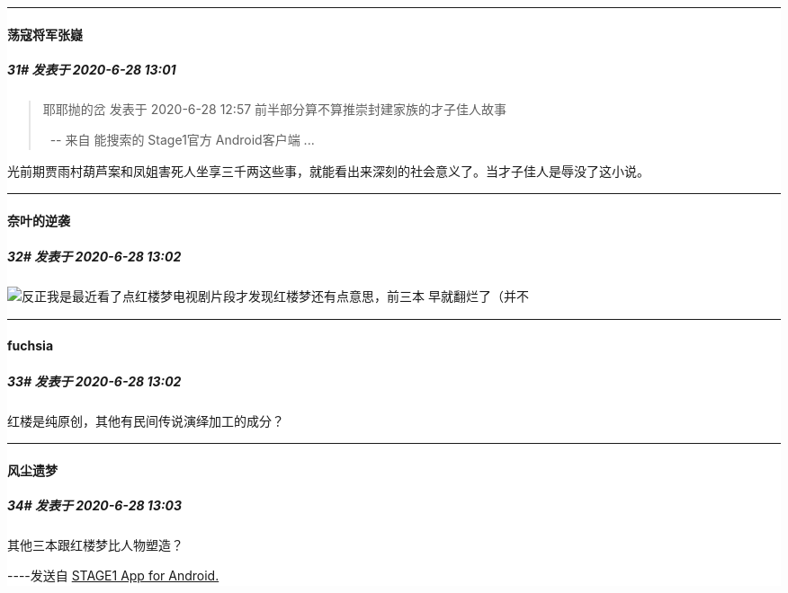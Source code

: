 
-----

####  荡寇将军张嶷  
##### 31#       发表于 2020-6-28 13:01



<blockquote>耶耶抛的岔 发表于 2020-6-28 12:57
前半部分算不算推崇封建家族的才子佳人故事


  -- 来自 能搜索的 Stage1官方 Android客户端 ...</blockquote>
光前期贾雨村葫芦案和凤姐害死人坐享三千两这些事，就能看出来深刻的社会意义了。当才子佳人是辱没了这小说。







-----

####  奈叶的逆袭  
##### 32#       发表于 2020-6-28 13:02



<img src="https://static.saraba1st.com/image/smiley/face2017/067.png" referrerpolicy="no-referrer">反正我是最近看了点红楼梦电视剧片段才发现红楼梦还有点意思，前三本 早就翻烂了（并不







-----

####  fuchsia  
##### 33#       发表于 2020-6-28 13:02




红楼是纯原创，其他有民间传说演绎加工的成分？







-----

####  风尘遗梦  
##### 34#       发表于 2020-6-28 13:03




其他三本跟红楼梦比人物塑造？


----发送自 [STAGE1 App for Android.](http://stage1.5j4m.com/?1.33)



